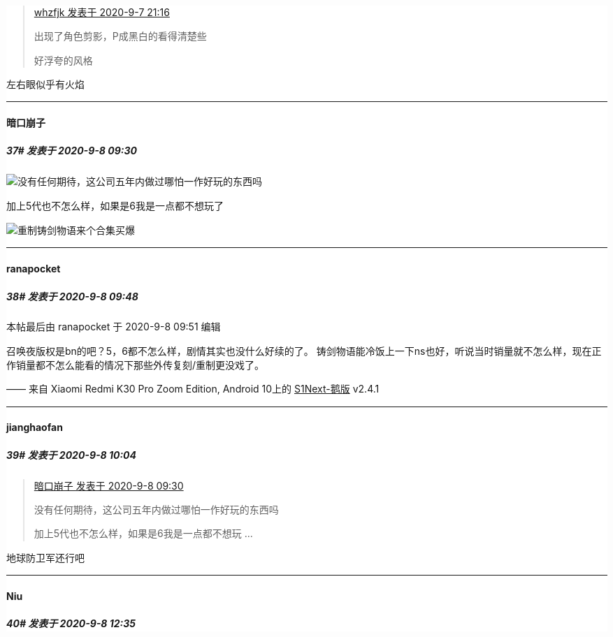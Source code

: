 
<blockquote><a href="httphttps://bbs.saraba1st.com/2b/forum.php?mod=redirect&amp;goto=findpost&amp;pid=48668886&amp;ptid=1958480" target="_blank">whzfjk 发表于 2020-9-7 21:16</a>

出现了角色剪影，P成黑白的看得清楚些


好浮夸的风格</blockquote>
左右眼似乎有火焰


*****

####  暗口崩子  
##### 37#       发表于 2020-9-8 09:30


<img src="https://static.saraba1st.com/image/smiley/face2017/067.png" referrerpolicy="no-referrer">没有任何期待，这公司五年内做过哪怕一作好玩的东西吗

加上5代也不怎么样，如果是6我是一点都不想玩了

<img src="https://static.saraba1st.com/image/smiley/face2017/009.gif" referrerpolicy="no-referrer">重制铸剑物语来个合集买爆


*****

####  ranapocket  
##### 38#       发表于 2020-9-8 09:48


 本帖最后由 ranapocket 于 2020-9-8 09:51 编辑 

召唤夜版权是bn的吧？5，6都不怎么样，剧情其实也没什么好续的了。
铸剑物语能冷饭上一下ns也好，听说当时销量就不怎么样，现在正作销量都不怎么能看的情况下那些外传复刻/重制更没戏了。

—— 来自 Xiaomi Redmi K30 Pro Zoom Edition, Android 10上的 [S1Next-鹅版](https://github.com/ykrank/S1-Next/releases) v2.4.1


*****

####  jianghaofan  
##### 39#       发表于 2020-9-8 10:04


<blockquote><a href="httphttps://bbs.saraba1st.com/2b/forum.php?mod=redirect&amp;goto=findpost&amp;pid=48672035&amp;ptid=1958480" target="_blank">暗口崩子 发表于 2020-9-8 09:30</a>

没有任何期待，这公司五年内做过哪怕一作好玩的东西吗

加上5代也不怎么样，如果是6我是一点都不想玩 ...</blockquote>
地球防卫军还行吧


*****

####  Niu  
##### 40#       发表于 2020-9-8 12:35
